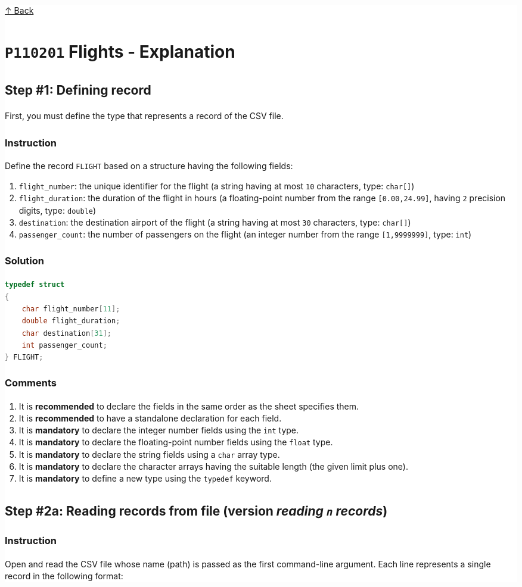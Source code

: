 [↑ Back](./README.md)

# `P110201` Flights - Explanation

## Step #1: Defining record

First, you must define the type that represents a record of the CSV file.

### Instruction

Define the record `FLIGHT` based on a structure having the following fields:

1. `flight_number`: the unique identifier for the flight (a string having at most `10` characters, type: `char[]`)
1. `flight_duration`: the duration of the flight in hours (a floating-point number from the range `[0.00,24.99]`, having `2` precision digits, type: `double`)
1. `destination`: the destination airport of the flight (a string having at most `30` characters, type: `char[]`)
1. `passenger_count`: the number of passengers on the flight (an integer number from the range `[1,9999999]`, type: `int`)

### Solution

```c
typedef struct
{
    char flight_number[11];
    double flight_duration;
    char destination[31];
    int passenger_count;
} FLIGHT;
```

### Comments

1. It is **recommended** to declare the fields in the same order as the sheet specifies them.
1. It is **recommended** to have a standalone declaration for each field.
1. It is **mandatory** to declare the integer number fields using the `int` type.
1. It is **mandatory** to declare the floating-point number fields using the `float` type.
1. It is **mandatory** to declare the string fields using a `char` array type.
1. It is **mandatory** to declare the character arrays having the suitable length (the given limit plus one).
1. It is **mandatory** to define a new type using the `typedef` keyword.

## Step #2a: Reading records from file (version *reading `n` records*)

### Instruction

Open and read the CSV file whose name (path) is passed as the first command-line argument. Each line represents a single record in the following format:
